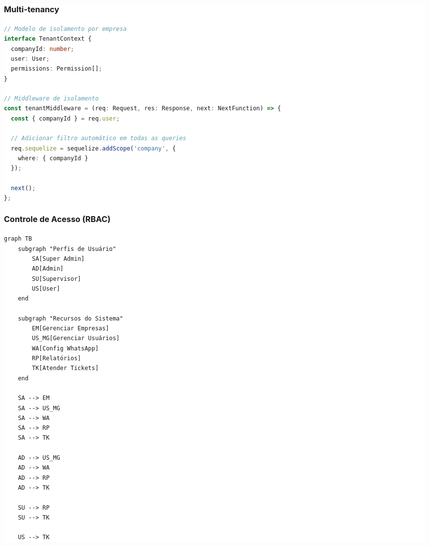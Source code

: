 ### Multi-tenancy

```typescript
// Modelo de isolamento por empresa
interface TenantContext {
  companyId: number;
  user: User;
  permissions: Permission[];
}

// Middleware de isolamento
const tenantMiddleware = (req: Request, res: Response, next: NextFunction) => {
  const { companyId } = req.user;
  
  // Adicionar filtro automático em todas as queries
  req.sequelize = sequelize.addScope('company', {
    where: { companyId }
  });
  
  next();
};
```

### Controle de Acesso (RBAC)

```mermaid
graph TB
    subgraph "Perfis de Usuário"
        SA[Super Admin]
        AD[Admin]
        SU[Supervisor]
        US[User]
    end
    
    subgraph "Recursos do Sistema"
        EM[Gerenciar Empresas]
        US_MG[Gerenciar Usuários]
        WA[Config WhatsApp]
        RP[Relatórios]
        TK[Atender Tickets]
    end
    
    SA --> EM
    SA --> US_MG
    SA --> WA
    SA --> RP
    SA --> TK
    
    AD --> US_MG
    AD --> WA
    AD --> RP
    AD --> TK
    
    SU --> RP
    SU --> TK
    
    US --> TK
```
